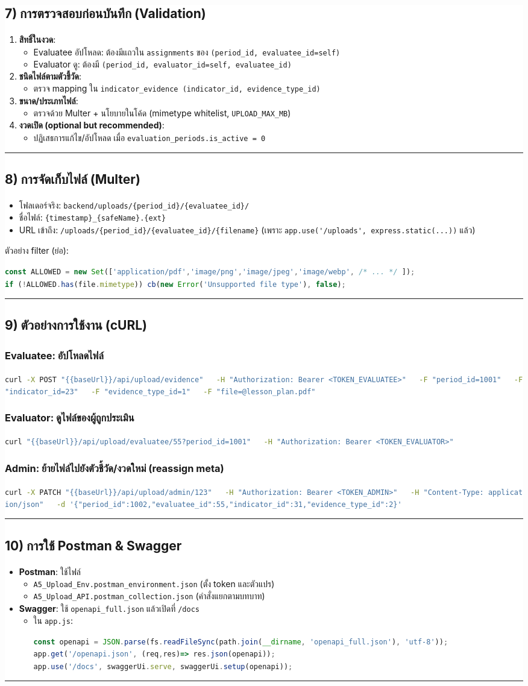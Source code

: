 
## 7) การตรวจสอบก่อนบันทึก (Validation)
1) **สิทธิ์ในงวด**:  
   - Evaluatee อัปโหลด: ต้องมีแถวใน `assignments` ของ `(period_id, evaluatee_id=self)`  
   - Evaluator ดู: ต้องมี `(period_id, evaluator_id=self, evaluatee_id)`
2) **ชนิดไฟล์ตามตัวชี้วัด**:  
   - ตรวจ mapping ใน `indicator_evidence (indicator_id, evidence_type_id)`
3) **ขนาด/ประเภทไฟล์**:  
   - ตรวจด้วย Multer + นโยบายในโค้ด (mimetype whitelist, `UPLOAD_MAX_MB`)
4) **งวดเปิด (optional but recommended)**:  
   - ปฏิเสธการแก้ไข/อัปโหลด เมื่อ `evaluation_periods.is_active = 0`

---

## 8) การจัดเก็บไฟล์ (Multer)
- โฟลเดอร์จริง: `backend/uploads/{period_id}/{evaluatee_id}/`
- ชื่อไฟล์: `{timestamp}_{safeName}.{ext}`  
- URL เข้าถึง: `/uploads/{period_id}/{evaluatee_id}/{filename}` (เพราะ `app.use('/uploads', express.static(...))` แล้ว)

ตัวอย่าง filter (ย่อ):
```js
const ALLOWED = new Set(['application/pdf','image/png','image/jpeg','image/webp', /* ... */ ]);
if (!ALLOWED.has(file.mimetype)) cb(new Error('Unsupported file type'), false);
```

---

## 9) ตัวอย่างการใช้งาน (cURL)
### Evaluatee: อัปโหลดไฟล์
```bash
curl -X POST "{{baseUrl}}/api/upload/evidence"   -H "Authorization: Bearer <TOKEN_EVALUATEE>"   -F "period_id=1001"   -F "indicator_id=23"   -F "evidence_type_id=1"   -F "file=@lesson_plan.pdf"
```

### Evaluator: ดูไฟล์ของผู้ถูกประเมิน
```bash
curl "{{baseUrl}}/api/upload/evaluatee/55?period_id=1001"   -H "Authorization: Bearer <TOKEN_EVALUATOR>"
```

### Admin: ย้ายไฟล์ไปยังตัวชี้วัด/งวดใหม่ (reassign meta)
```bash
curl -X PATCH "{{baseUrl}}/api/upload/admin/123"   -H "Authorization: Bearer <TOKEN_ADMIN>"   -H "Content-Type: application/json"   -d '{"period_id":1002,"evaluatee_id":55,"indicator_id":31,"evidence_type_id":2}'
```

---

## 10) การใช้ Postman & Swagger
- **Postman**: ใช้ไฟล์  
  - `A5_Upload_Env.postman_environment.json` (ตั้ง token และตัวแปร)  
  - `A5_Upload_API.postman_collection.json` (คำสั่งแยกตามบทบาท)  
- **Swagger**: ใช้ `openapi_full.json` แล้วเปิดที่ `/docs`  
  - ใน `app.js`:
    ```js
    const openapi = JSON.parse(fs.readFileSync(path.join(__dirname, 'openapi_full.json'), 'utf-8'));
    app.get('/openapi.json', (req,res)=> res.json(openapi));
    app.use('/docs', swaggerUi.serve, swaggerUi.setup(openapi));
    ```

---